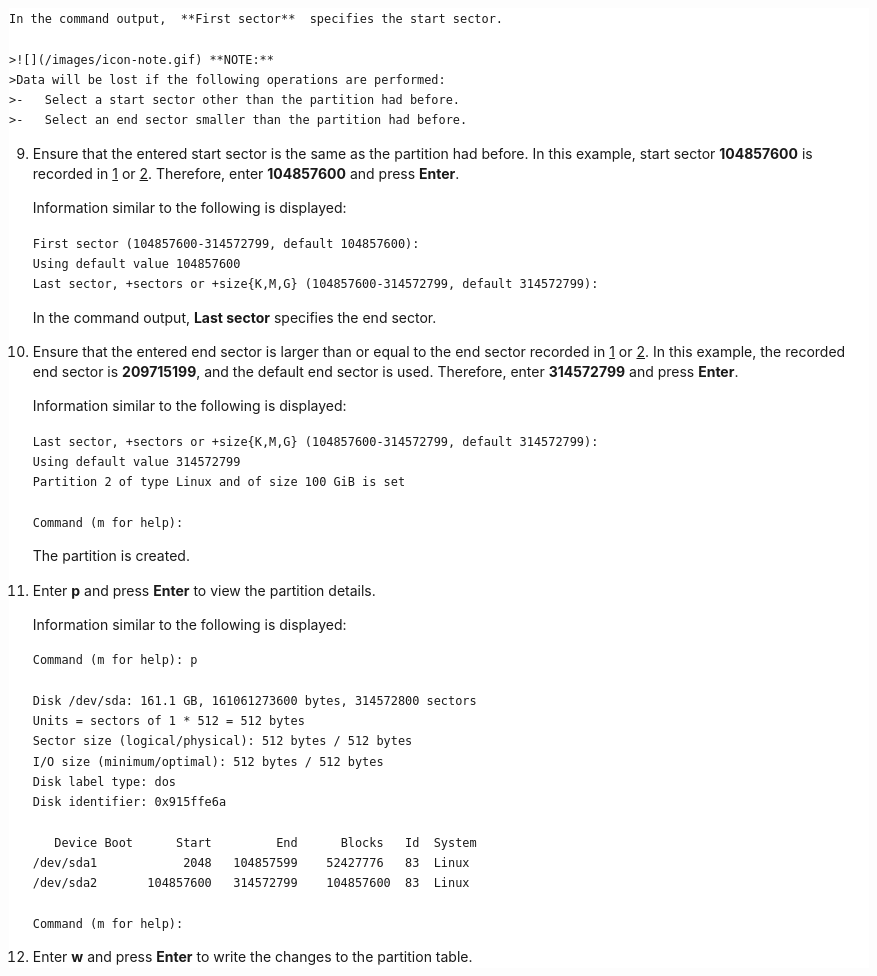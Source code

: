     In the command output,  **First sector**  specifies the start sector.

    >![](/images/icon-note.gif) **NOTE:**   
    >Data will be lost if the following operations are performed:  
    >-   Select a start sector other than the partition had before.  
    >-   Select an end sector smaller than the partition had before.  

9.  Ensure that the entered start sector is the same as the partition had before. In this example, start sector  **104857600**  is recorded in  [1](#li6396237219479)  or  [2](#li11239195417383). Therefore, enter  **104857600**  and press  **Enter**.

    Information similar to the following is displayed:

    ```
    First sector (104857600-314572799, default 104857600):
    Using default value 104857600
    Last sector, +sectors or +size{K,M,G} (104857600-314572799, default 314572799):
    ```

    In the command output,  **Last sector**  specifies the end sector.

10. Ensure that the entered end sector is larger than or equal to the end sector recorded in  [1](#li6396237219479)  or  [2](#li11239195417383). In this example, the recorded end sector is  **209715199**, and the default end sector is used. Therefore, enter  **314572799**  and press  **Enter**.

    Information similar to the following is displayed:

    ```
    Last sector, +sectors or +size{K,M,G} (104857600-314572799, default 314572799):
    Using default value 314572799
    Partition 2 of type Linux and of size 100 GiB is set
    
    Command (m for help):
    ```

    The partition is created.

11. Enter  **p**  and press  **Enter**  to view the partition details.

    Information similar to the following is displayed:

    ```
    Command (m for help): p
    
    Disk /dev/sda: 161.1 GB, 161061273600 bytes, 314572800 sectors
    Units = sectors of 1 * 512 = 512 bytes
    Sector size (logical/physical): 512 bytes / 512 bytes
    I/O size (minimum/optimal): 512 bytes / 512 bytes
    Disk label type: dos
    Disk identifier: 0x915ffe6a
    
       Device Boot      Start         End      Blocks   Id  System
    /dev/sda1            2048   104857599    52427776   83  Linux
    /dev/sda2       104857600   314572799    104857600  83  Linux
    
    Command (m for help):
    ```

12. Enter  **w**  and press  **Enter**  to write the changes to the partition table.
